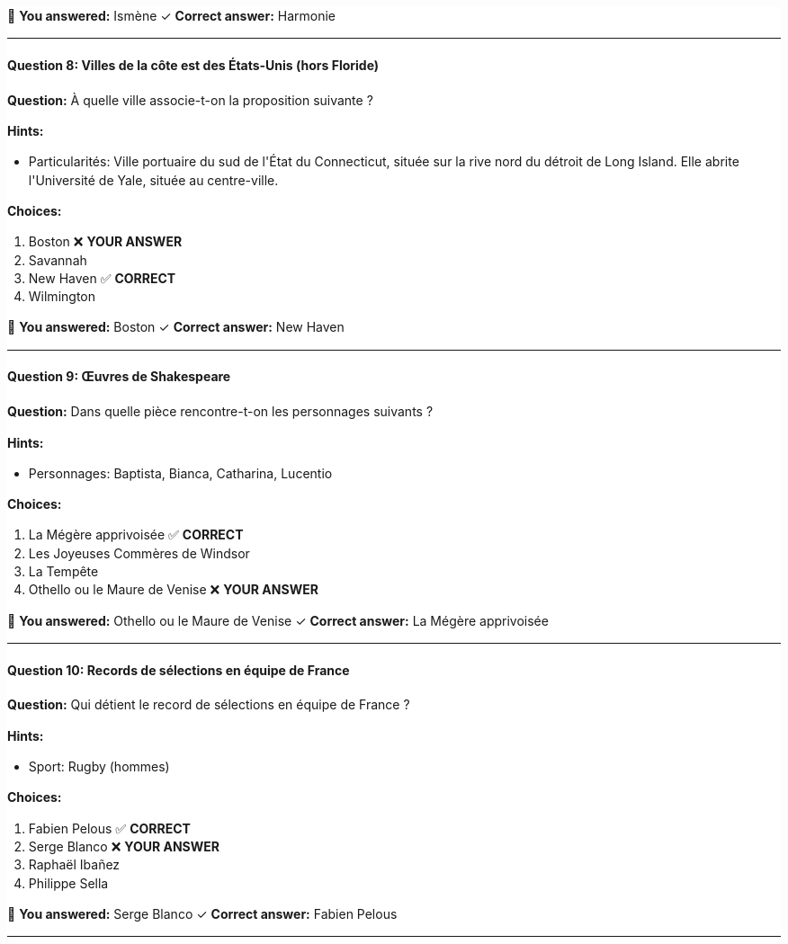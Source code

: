 💭 **You answered:** Ismène
✓ **Correct answer:** Harmonie

---

#### Question 8: Villes de la côte est des États-Unis (hors Floride)

**Question:** À quelle ville associe-t-on la proposition suivante ?

**Hints:**
- Particularités: Ville portuaire du sud de l'État du Connecticut, située sur la rive nord du détroit de Long Island. Elle abrite l'Université de Yale, située au centre-ville.

**Choices:**
1. Boston ❌ **YOUR ANSWER**
2. Savannah
3. New Haven ✅ **CORRECT**
4. Wilmington

💭 **You answered:** Boston
✓ **Correct answer:** New Haven

---

#### Question 9: Œuvres de Shakespeare

**Question:** Dans quelle pièce rencontre-t-on les personnages suivants ?

**Hints:**
- Personnages: Baptista, Bianca, Catharina, Lucentio

**Choices:**
1. La Mégère apprivoisée ✅ **CORRECT**
2. Les Joyeuses Commères de Windsor
3. La Tempête
4. Othello ou le Maure de Venise ❌ **YOUR ANSWER**

💭 **You answered:** Othello ou le Maure de Venise
✓ **Correct answer:** La Mégère apprivoisée

---

#### Question 10: Records de sélections en équipe de France

**Question:** Qui détient le record de sélections en équipe de France ?

**Hints:**
- Sport: Rugby (hommes)

**Choices:**
1. Fabien Pelous ✅ **CORRECT**
2. Serge Blanco ❌ **YOUR ANSWER**
3. Raphaël Ibañez
4. Philippe Sella

💭 **You answered:** Serge Blanco
✓ **Correct answer:** Fabien Pelous

---